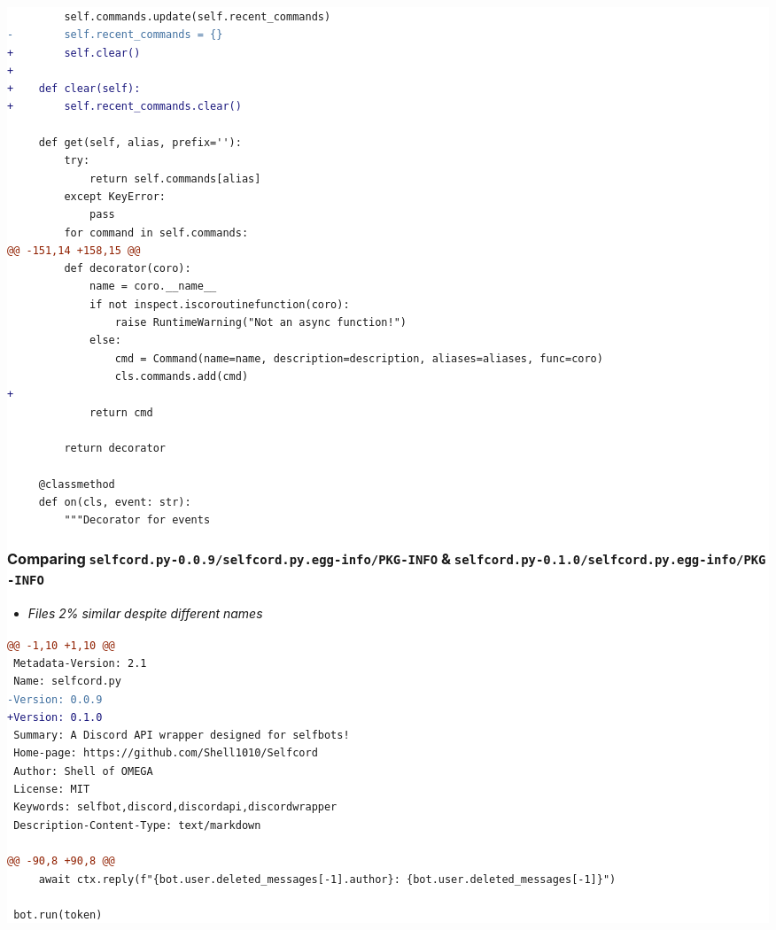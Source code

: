 ```diff
         self.commands.update(self.recent_commands)
-        self.recent_commands = {}
+        self.clear()
+
+    def clear(self):
+        self.recent_commands.clear()
 
     def get(self, alias, prefix=''):
         try:
             return self.commands[alias]
         except KeyError:
             pass
         for command in self.commands:
@@ -151,14 +158,15 @@
         def decorator(coro):
             name = coro.__name__
             if not inspect.iscoroutinefunction(coro):
                 raise RuntimeWarning("Not an async function!")
             else:
                 cmd = Command(name=name, description=description, aliases=aliases, func=coro)
                 cls.commands.add(cmd)
+
             return cmd
 
         return decorator
 
     @classmethod
     def on(cls, event: str):
         """Decorator for events
```

### Comparing `selfcord.py-0.0.9/selfcord.py.egg-info/PKG-INFO` & `selfcord.py-0.1.0/selfcord.py.egg-info/PKG-INFO`

 * *Files 2% similar despite different names*

```diff
@@ -1,10 +1,10 @@
 Metadata-Version: 2.1
 Name: selfcord.py
-Version: 0.0.9
+Version: 0.1.0
 Summary: A Discord API wrapper designed for selfbots!
 Home-page: https://github.com/Shell1010/Selfcord
 Author: Shell of OMEGA
 License: MIT
 Keywords: selfbot,discord,discordapi,discordwrapper
 Description-Content-Type: text/markdown
 
@@ -90,8 +90,8 @@
     await ctx.reply(f"{bot.user.deleted_messages[-1].author}: {bot.user.deleted_messages[-1]}")
 
 bot.run(token)
 ```
 